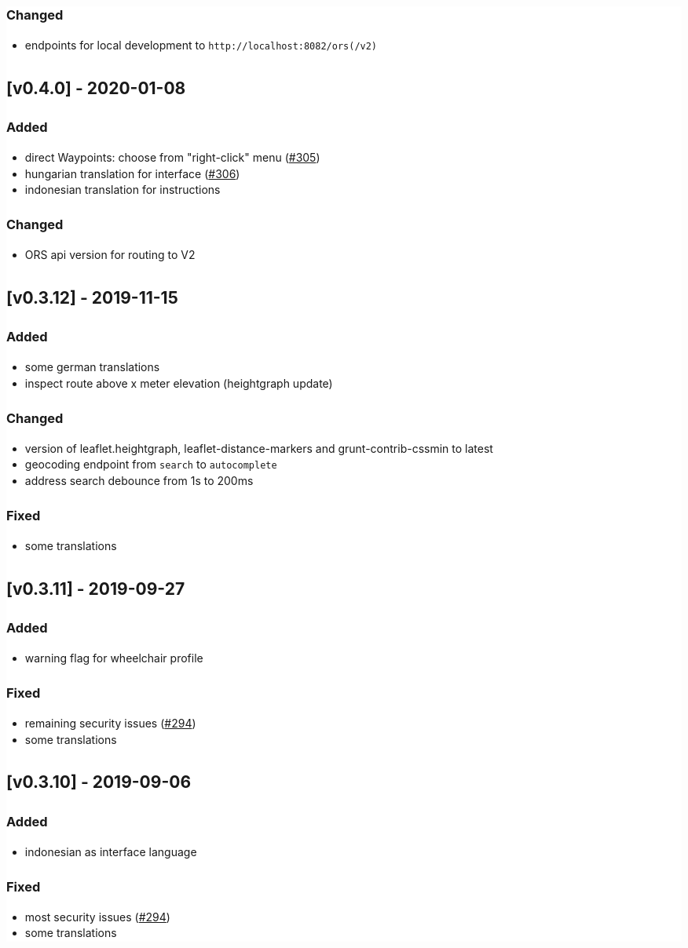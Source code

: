 ### Changed
- endpoints for local development to `http://localhost:8082/ors(/v2)`

## [v0.4.0] - 2020-01-08

### Added
- direct Waypoints: choose from "right-click" menu ([#305](https://github.com/GIScience/openrouteservice-app/issues/305))
- hungarian translation for interface ([#306](https://github.com/GIScience/openrouteservice-app/issues/306))
- indonesian translation for instructions

### Changed
- ORS api version for routing to V2

## [v0.3.12] - 2019-11-15

### Added
- some german translations
- inspect route above x meter elevation (heightgraph update)

### Changed
- version of leaflet.heightgraph, leaflet-distance-markers and grunt-contrib-cssmin to latest
- geocoding endpoint from `search` to `autocomplete`
- address search debounce from 1s to 200ms

### Fixed
- some translations

## [v0.3.11] - 2019-09-27

### Added
- warning flag for wheelchair profile

### Fixed
- remaining security issues ([#294](https://github.com/GIScience/openrouteservice-app/issues/294))
- some translations

## [v0.3.10] - 2019-09-06

### Added
- indonesian as interface language

### Fixed
- most security issues ([#294](https://github.com/GIScience/openrouteservice-app/issues/294))
- some translations
